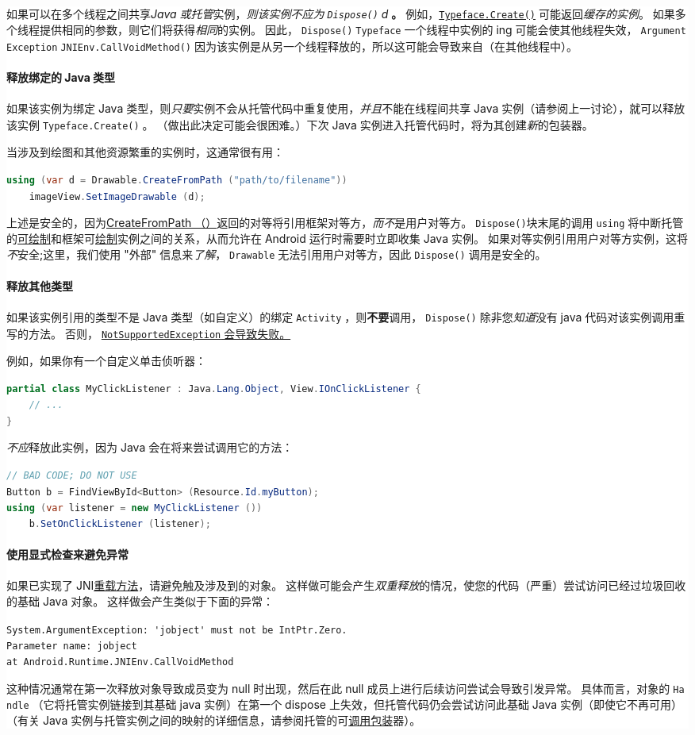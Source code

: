 如果可以在多个线程之间共享*Java 或托管*实例，*则该实例不应为 `Dispose()` d* **。** 例如，[`Typeface.Create()`](xref:Android.Graphics.Typeface.Create*) 
可能返回*缓存的实例*。 如果多个线程提供相同的参数，则它们将获得*相同*的实例。 因此， `Dispose()` `Typeface` 一个线程中实例的 ing 可能会使其他线程失效， `ArgumentException` `JNIEnv.CallVoidMethod()` 因为该实例是从另一个线程释放的，所以这可能会导致来自（在其他线程中）。 

#### <a name="disposing-bound-java-types"></a>释放绑定的 Java 类型

如果该实例为绑定 Java 类型，则*只要*实例不会从托管代码中重复使用，*并且*不能在线程间共享 Java 实例（请参阅上一讨论），就可以释放该实例 `Typeface.Create()` 。 （做出此决定可能会很困难。）下次 Java 实例进入托管代码时，将为其创建*新*的包装器。 

当涉及到绘图和其他资源繁重的实例时，这通常很有用：

```csharp
using (var d = Drawable.CreateFromPath ("path/to/filename"))
    imageView.SetImageDrawable (d);
```

上述是安全的，因为[CreateFromPath （）](xref:Android.Graphics.Drawables.Drawable.CreateFromPath*)返回的对等将引用框架对等方，*而不*是用户对等方。 `Dispose()`块末尾的调用 `using` 将中断托管的[可绘制](xref:Android.Graphics.Drawables.Drawable)和框架可[绘制](https://developer.android.com/reference/android/graphics/drawable/Drawable.html)实例之间的关系，从而允许在 Android 运行时需要时立即收集 Java 实例。 如果对等实例引用用户对等方实例，这将*不*安全;这里，我们使用 "外部" 信息来*了解*， `Drawable` 无法引用用户对等方，因此 `Dispose()` 调用是安全的。 

#### <a name="disposing-other-types"></a>释放其他类型 

如果该实例引用的类型不是 Java 类型（如自定义）的绑定 `Activity` ，则**不要**调用， `Dispose()` 除非您*知道*没有 java 代码对该实例调用重写的方法。 否则， [ `NotSupportedException` 会导致失败。](~/android/internals/architecture.md#Premature_Dispose_Calls) 

例如，如果你有一个自定义单击侦听器：

```csharp
partial class MyClickListener : Java.Lang.Object, View.IOnClickListener {
    // ...
}
```

*不应*释放此实例，因为 Java 会在将来尝试调用它的方法：

```csharp
// BAD CODE; DO NOT USE
Button b = FindViewById<Button> (Resource.Id.myButton);
using (var listener = new MyClickListener ())
    b.SetOnClickListener (listener);
```

#### <a name="using-explicit-checks-to-avoid-exceptions"></a>使用显式检查来避免异常

如果已实现了 JNI[重载方法](xref:Java.Lang.Object.Dispose*)，请避免触及涉及到的对象。 这样做可能会产生*双重释放*的情况，使您的代码（严重）尝试访问已经过垃圾回收的基础 Java 对象。 这样做会产生类似于下面的异常： 

```shell
System.ArgumentException: 'jobject' must not be IntPtr.Zero.
Parameter name: jobject
at Android.Runtime.JNIEnv.CallVoidMethod
```

这种情况通常在第一次释放对象导致成员变为 null 时出现，然后在此 null 成员上进行后续访问尝试会导致引发异常。 具体而言，对象的 `Handle` （它将托管实例链接到其基础 java 实例）在第一个 dispose 上失效，但托管代码仍会尝试访问此基础 Java 实例（即使它不再可用）（有关 Java 实例与托管实例之间的映射的详细信息，请参阅托管的可[调用包装](~/android/internals/architecture.md#Managed_Callable_Wrappers)器）。 
